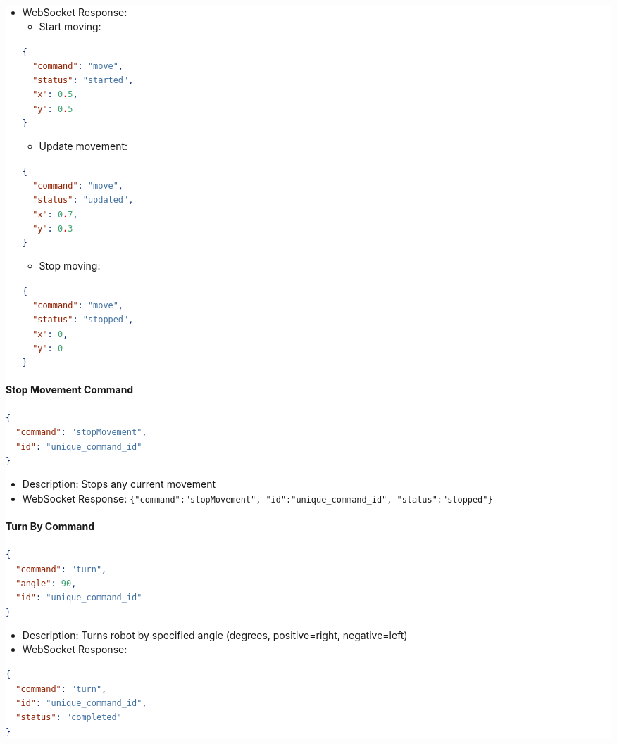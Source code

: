 - WebSocket Response: 
  - Start moving:
  ```json
  {
    "command": "move",
    "status": "started",
    "x": 0.5,
    "y": 0.5
  }
  ```
  - Update movement:
  ```json
  {
    "command": "move",
    "status": "updated",
    "x": 0.7,
    "y": 0.3
  }
  ```
  - Stop moving:
  ```json
  {
    "command": "move",
    "status": "stopped",
    "x": 0,
    "y": 0
  }
  ```

#### Stop Movement Command
```json
{
  "command": "stopMovement",
  "id": "unique_command_id"
}
```
- Description: Stops any current movement
- WebSocket Response: `{"command":"stopMovement", "id":"unique_command_id", "status":"stopped"}`

#### Turn By Command
```json
{
  "command": "turn",
  "angle": 90,
  "id": "unique_command_id"
}
```
- Description: Turns robot by specified angle (degrees, positive=right, negative=left)
- WebSocket Response: 
```json
{
  "command": "turn",
  "id": "unique_command_id",
  "status": "completed"
}
```
